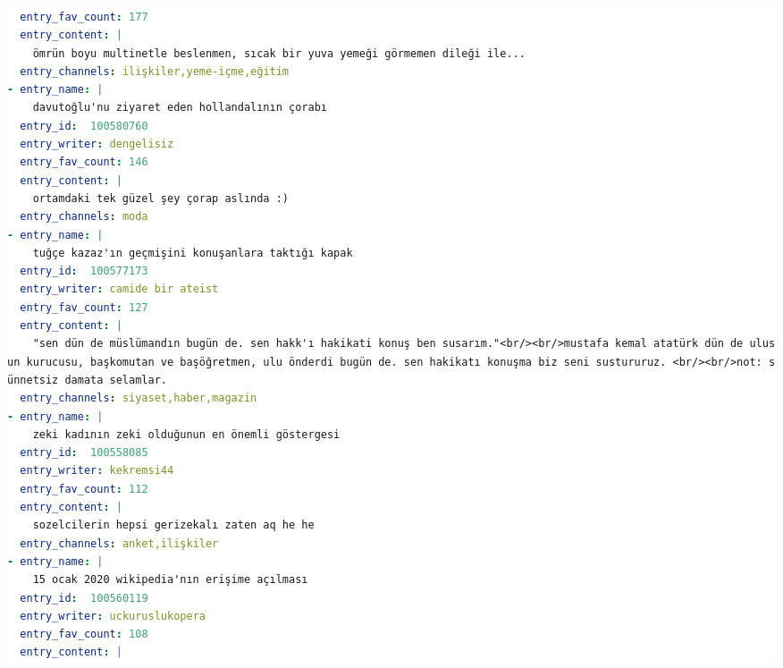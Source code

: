 ```yaml
  entry_fav_count: 177
  entry_content: |
    ömrün boyu multinetle beslenmen, sıcak bir yuva yemeği görmemen dileği ile...
  entry_channels: ilişkiler,yeme-içme,eğitim
- entry_name: |
    davutoğlu'nu ziyaret eden hollandalının çorabı
  entry_id:  100580760
  entry_writer: dengelisiz
  entry_fav_count: 146
  entry_content: |
    ortamdaki tek güzel şey çorap aslında :)
  entry_channels: moda
- entry_name: |
    tuğçe kazaz'ın geçmişini konuşanlara taktığı kapak
  entry_id:  100577173
  entry_writer: camide bir ateist
  entry_fav_count: 127
  entry_content: |
    "sen dün de müslümandın bugün de. sen hakk'ı hakikati konuş ben susarım."<br/><br/>mustafa kemal atatürk dün de ulusun kurucusu, başkomutan ve başöğretmen, ulu önderdi bugün de. sen hakikatı konuşma biz seni sustururuz. <br/><br/>not: sünnetsiz damata selamlar.
  entry_channels: siyaset,haber,magazin
- entry_name: |
    zeki kadının zeki olduğunun en önemli göstergesi
  entry_id:  100558085
  entry_writer: kekremsi44
  entry_fav_count: 112
  entry_content: |
    sozelcilerin hepsi gerizekalı zaten aq he he
  entry_channels: anket,ilişkiler
- entry_name: |
    15 ocak 2020 wikipedia'nın erişime açılması
  entry_id:  100560119
  entry_writer: uckuruslukopera
  entry_fav_count: 108
  entry_content: |
```